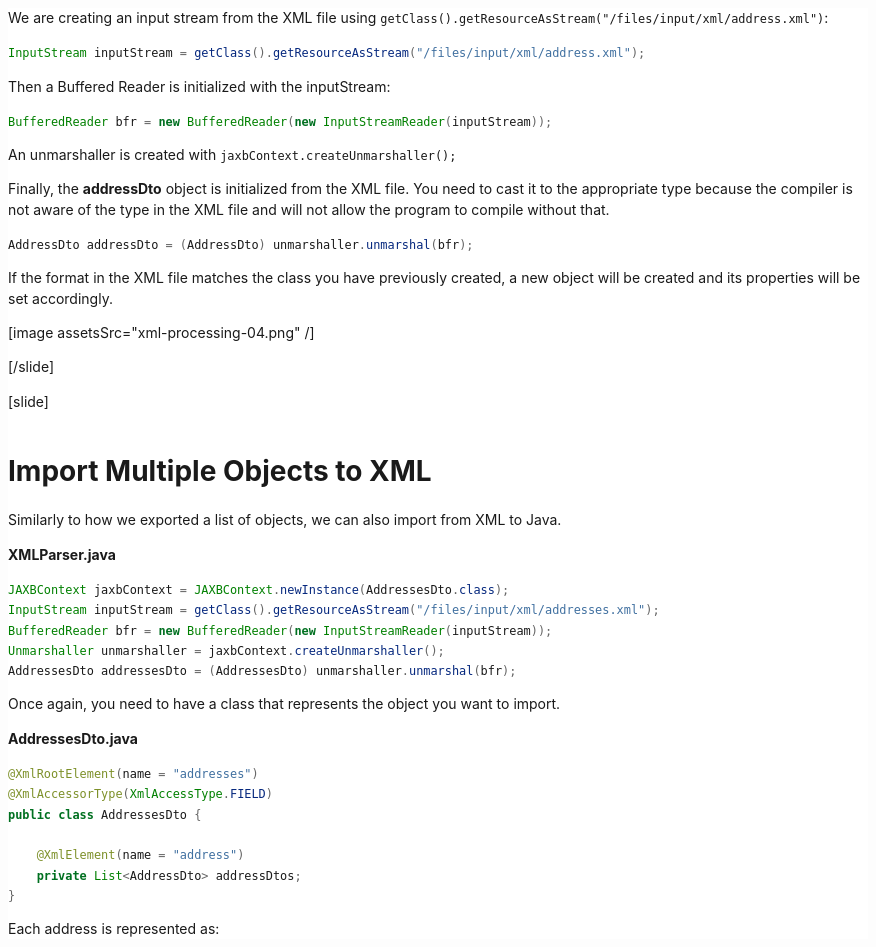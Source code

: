 We are creating an input stream from the XML file using ``getClass().getResourceAsStream("/files/input/xml/address.xml")``:
```java
InputStream inputStream = getClass().getResourceAsStream("/files/input/xml/address.xml");
```

Then a Buffered Reader is initialized with the inputStream:

```java
BufferedReader bfr = new BufferedReader(new InputStreamReader(inputStream));
```

An unmarshaller is created with ``jaxbContext.createUnmarshaller();``

Finally, the **addressDto** object is initialized from the XML file. You need to cast it to the appropriate type because the compiler is not aware of the type in the XML file and will not allow the program to compile without that.

```java
AddressDto addressDto = (AddressDto) unmarshaller.unmarshal(bfr);
```

If the format in the XML file matches the class you have previously created, a new object will be created and its properties will be set accordingly.

[image assetsSrc="xml-processing-04.png" /]


[/slide]

[slide]
# Import Multiple Objects to XML

Similarly to how we exported a list of objects, we can also import from XML to Java.

**XMLParser.java**
```java
JAXBContext jaxbContext = JAXBContext.newInstance(AddressesDto.class);
InputStream inputStream = getClass().getResourceAsStream("/files/input/xml/addresses.xml");
BufferedReader bfr = new BufferedReader(new InputStreamReader(inputStream));
Unmarshaller unmarshaller = jaxbContext.createUnmarshaller();
AddressesDto addressesDto = (AddressesDto) unmarshaller.unmarshal(bfr);
```

Once again, you need to have a class that represents the object you want to import.


**AddressesDto.java**
```java
@XmlRootElement(name = "addresses")
@XmlAccessorType(XmlAccessType.FIELD)
public class AddressesDto {

    @XmlElement(name = "address")
    private List<AddressDto> addressDtos;
}
```

Each address is  represented as:
